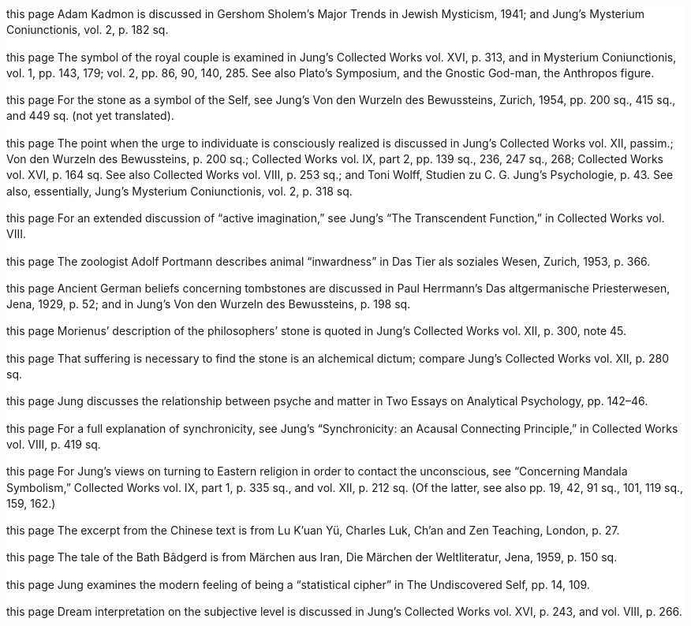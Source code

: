 this page Adam Kadmon is discussed in Gershom Sholem’s Major Trends in Jewish
Mysticism, 1941; and Jung’s Mysterium Coniunctionis, vol. 2, p. 182 sq.

this page The symbol of the royal couple is examined in Jung’s Collected Works
vol. XVI, p. 313, and in Mysterium Coniunctionis, vol. 1, pp. 143, 179; vol. 2,
pp. 86, 90, 140, 285. See also Plato’s Symposium, and the Gnostic God-man, the
Anthropos figure.

this page For the stone as a symbol of the Self, see Jung’s Von den Wurzeln des
Bewussteins, Zurich, 1954, pp. 200 sq., 415 sq., and 449 sq. (not yet
translated).

this page The point when the urge to individuate is consciously realized is
discussed in Jung’s Collected Works vol. XII, passim.; Von den Wurzeln des
Bewussteins, p. 200 sq.; Collected Works vol. IX, part 2, pp. 139 sq., 236, 247
sq., 268; Collected Works vol. XVI, p. 164 sq. See also Collected Works vol.
VIII, p. 253 sq.; and Toni Wolff, Studien zu C. G. Jung’s Psychologie, p. 43.
See also, essentially, Jung’s Mysterium Coniunctionis, vol. 2, p. 318 sq.

this page For an extended discussion of “active imagination,” see Jung’s “The
Transcendent Function,” in Collected Works vol. VIII.

this page The zoologist Adolf Portmann describes animal “inwardness” in Das
Tier als soziales Wesen, Zurich, 1953, p. 366.

this page Ancient German beliefs concerning tombstones are discussed in Paul
Herrmann’s Das altgermanische Priesterwesen, Jena, 1929, p. 52; and in Jung’s
Von den Wurzeln des Bewussteins, p. 198 sq.

this page Morienus’ description of the philosophers’ stone is quoted in Jung’s
Collected Works vol. XII, p. 300, note 45.

this page That suffering is necessary to find the stone is an alchemical
dictum; compare Jung’s Collected Works vol. XII, p. 280 sq.

this page Jung discusses the relationship between psyche and matter in Two
Essays on Analytical Psychology, pp. 142–46.

this page For a full explanation of synchronicity, see Jung’s “Synchronicity:
an Acausal Connecting Principle,” in Collected Works vol. VIII, p. 419 sq.

this page For Jung’s views on turning to Eastern religion in order to contact
the unconscious, see “Concerning Mandala Symbolism,” Collected Works vol. IX,
part 1, p. 335 sq., and vol. XII, p. 212 sq. (Of the latter, see also pp. 19,
42, 91 sq., 101, 119 sq., 159, 162.)

this page The excerpt from the Chinese text is from Lu K’uan Yü, Charles Luk,
Ch’an and Zen Teaching, London, p. 27.

this page The tale of the Bath Bâdgerd is from Märchen aus Iran, Die Märchen
der Weltliteratur, Jena, 1959, p. 150 sq.

this page Jung examines the modern feeling of being a “statistical cipher” in
The Undiscovered Self, pp. 14, 109.

this page Dream interpretation on the subjective level is discussed in Jung’s
Collected Works vol. XVI, p. 243, and vol. VIII, p. 266.
